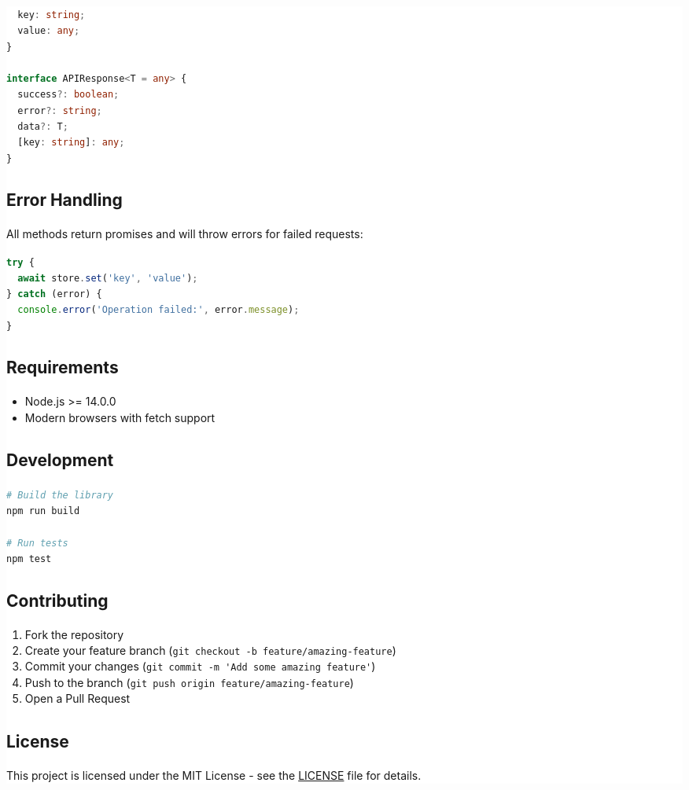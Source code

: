 ```typescript
  key: string;
  value: any;
}

interface APIResponse<T = any> {
  success?: boolean;
  error?: string;
  data?: T;
  [key: string]: any;
}
```

## Error Handling

All methods return promises and will throw errors for failed requests:

```typescript
try {
  await store.set('key', 'value');
} catch (error) {
  console.error('Operation failed:', error.message);
}
```

## Requirements

- Node.js >= 14.0.0
- Modern browsers with fetch support

## Development

```bash
# Build the library
npm run build

# Run tests
npm test
```

## Contributing

1. Fork the repository
2. Create your feature branch (`git checkout -b feature/amazing-feature`)
3. Commit your changes (`git commit -m 'Add some amazing feature'`)
4. Push to the branch (`git push origin feature/amazing-feature`)
5. Open a Pull Request

## License

This project is licensed under the MIT License - see the [LICENSE](LICENSE) file for details.
